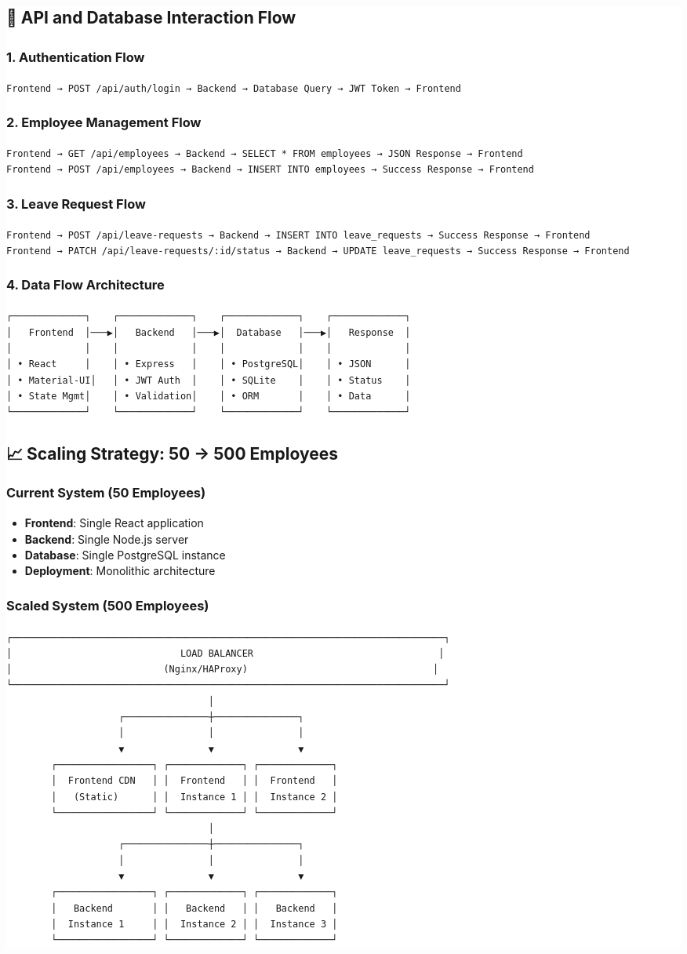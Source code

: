 ## 🔄 API and Database Interaction Flow

### 1. Authentication Flow
```
Frontend → POST /api/auth/login → Backend → Database Query → JWT Token → Frontend
```

### 2. Employee Management Flow
```
Frontend → GET /api/employees → Backend → SELECT * FROM employees → JSON Response → Frontend
Frontend → POST /api/employees → Backend → INSERT INTO employees → Success Response → Frontend
```

### 3. Leave Request Flow
```
Frontend → POST /api/leave-requests → Backend → INSERT INTO leave_requests → Success Response → Frontend
Frontend → PATCH /api/leave-requests/:id/status → Backend → UPDATE leave_requests → Success Response → Frontend
```

### 4. Data Flow Architecture
```
┌─────────────┐    ┌─────────────┐    ┌─────────────┐    ┌─────────────┐
│   Frontend  │───▶│   Backend   │───▶│  Database   │───▶│   Response  │
│             │    │             │    │             │    │             │
│ • React     │    │ • Express   │    │ • PostgreSQL│    │ • JSON      │
│ • Material-UI│   │ • JWT Auth  │    │ • SQLite    │    │ • Status    │
│ • State Mgmt│    │ • Validation│    │ • ORM       │    │ • Data      │
└─────────────┘    └─────────────┘    └─────────────┘    └─────────────┘
```

## 📈 Scaling Strategy: 50 → 500 Employees

### Current System (50 Employees)
- **Frontend**: Single React application
- **Backend**: Single Node.js server
- **Database**: Single PostgreSQL instance
- **Deployment**: Monolithic architecture

### Scaled System (500 Employees)
```
┌─────────────────────────────────────────────────────────────────────────────┐
│                              LOAD BALANCER                                 │
│                           (Nginx/HAProxy)                                 │
└─────────────────────────────────────────────────────────────────────────────┘
                                    │
                    ┌───────────────┼───────────────┐
                    │               │               │
                    ▼               ▼               ▼
        ┌─────────────────┐ ┌─────────────┐ ┌─────────────┐
        │  Frontend CDN   │ │  Frontend   │ │  Frontend   │
        │   (Static)      │ │  Instance 1 │ │  Instance 2 │
        └─────────────────┘ └─────────────┘ └─────────────┘
                                    │
                    ┌───────────────┼───────────────┐
                    │               │               │
                    ▼               ▼               ▼
        ┌─────────────────┐ ┌─────────────┐ ┌─────────────┐
        │   Backend       │ │   Backend   │ │   Backend   │
        │  Instance 1     │ │  Instance 2 │ │  Instance 3 │
        └─────────────────┘ └─────────────┘ └─────────────┘
```
